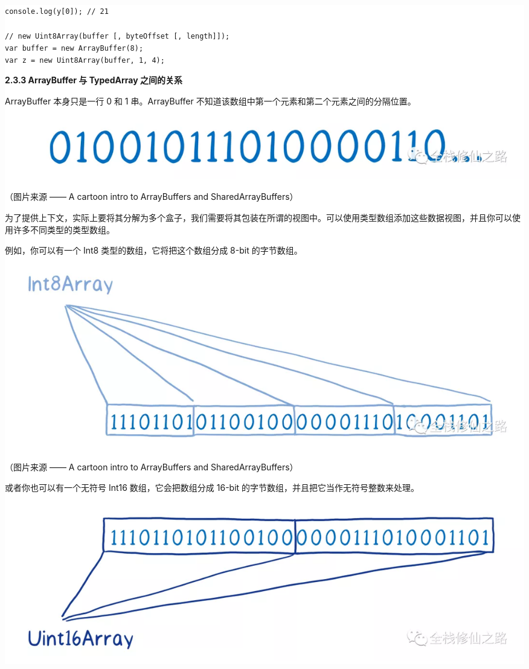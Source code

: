 ```text
console.log(y[0]); // 21

// new Uint8Array(buffer [, byteOffset [, length]]);
var buffer = new ArrayBuffer(8);
var z = new Uint8Array(buffer, 1, 4);
```

**2.3.3 ArrayBuffer 与 TypedArray 之间的关系**

ArrayBuffer 本身只是一行 0 和 1 串。ArrayBuffer 不知道该数组中第一个元素和第二个元素之间的分隔位置。

![](../.gitbook/assets/image%20%2835%29.png)

（图片来源 —— A cartoon intro to ArrayBuffers and SharedArrayBuffers）

为了提供上下文，实际上要将其分解为多个盒子，我们需要将其包装在所谓的视图中。可以使用类型数组添加这些数据视图，并且你可以使用许多不同类型的类型数组。

例如，你可以有一个 Int8 类型的数组，它将把这个数组分成 8-bit 的字节数组。

![](../.gitbook/assets/image%20%2845%29.png)

（图片来源 —— A cartoon intro to ArrayBuffers and SharedArrayBuffers）

或者你也可以有一个无符号 Int16 数组，它会把数组分成 16-bit 的字节数组，并且把它当作无符号整数来处理。

![](../.gitbook/assets/image%20%2839%29.png)
